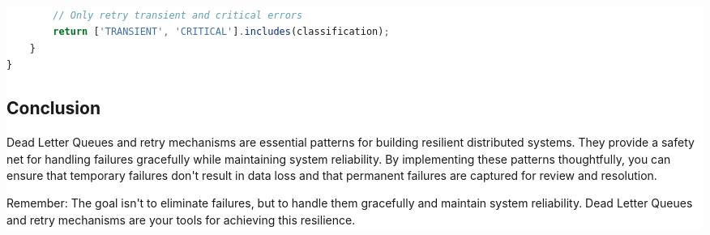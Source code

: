 ```javascript
        // Only retry transient and critical errors
        return ['TRANSIENT', 'CRITICAL'].includes(classification);
    }
}
```

## Conclusion

Dead Letter Queues and retry mechanisms are essential patterns for building resilient distributed systems. They provide a safety net for handling failures gracefully while maintaining system reliability. By implementing these patterns thoughtfully, you can ensure that temporary failures don't result in data loss and that permanent failures are captured for review and resolution.

Remember: The goal isn't to eliminate failures, but to handle them gracefully and maintain system reliability. Dead Letter Queues and retry mechanisms are your tools for achieving this resilience.
